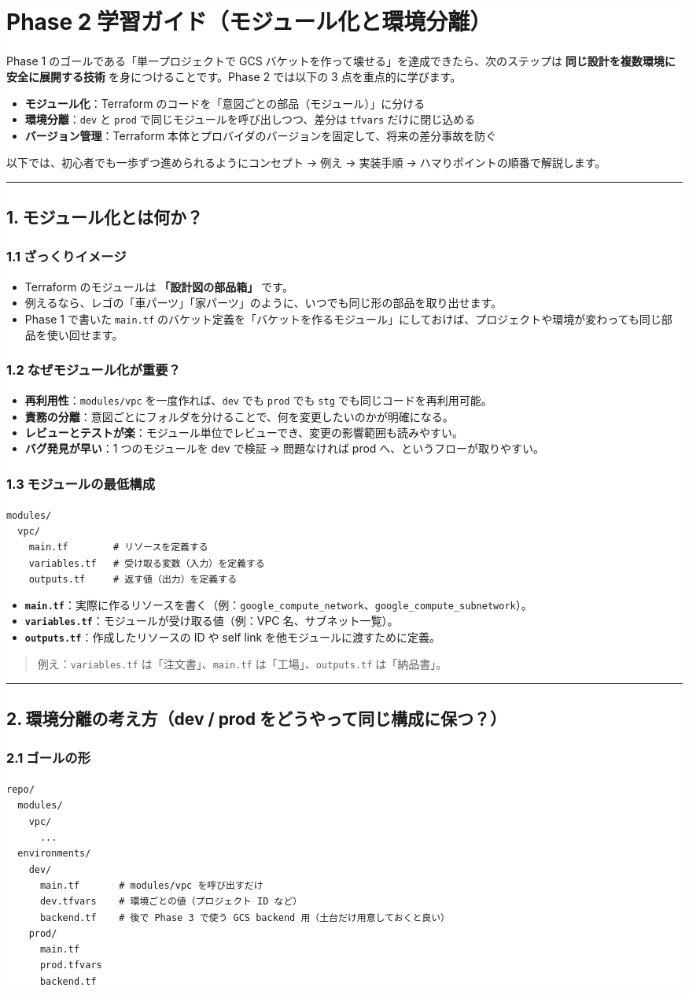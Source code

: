 # Phase 2 学習ガイド（モジュール化と環境分離）

Phase 1 のゴールである「単一プロジェクトで GCS バケットを作って壊せる」を達成できたら、次のステップは **同じ設計を複数環境に安全に展開する技術** を身につけることです。Phase 2 では以下の 3 点を重点的に学びます。

- **モジュール化**：Terraform のコードを「意図ごとの部品（モジュール）」に分ける
- **環境分離**：`dev` と `prod` で同じモジュールを呼び出しつつ、差分は `tfvars` だけに閉じ込める
- **バージョン管理**：Terraform 本体とプロバイダのバージョンを固定して、将来の差分事故を防ぐ

以下では、初心者でも一歩ずつ進められるようにコンセプト → 例え → 実装手順 → ハマりポイントの順番で解説します。

---

## 1. モジュール化とは何か？

### 1.1 ざっくりイメージ

- Terraform のモジュールは **「設計図の部品箱」** です。
- 例えるなら、レゴの「車パーツ」「家パーツ」のように、いつでも同じ形の部品を取り出せます。
- Phase 1 で書いた `main.tf` のバケット定義を「バケットを作るモジュール」にしておけば、プロジェクトや環境が変わっても同じ部品を使い回せます。

### 1.2 なぜモジュール化が重要？

- **再利用性**：`modules/vpc` を一度作れば、`dev` でも `prod` でも `stg` でも同じコードを再利用可能。
- **責務の分離**：意図ごとにフォルダを分けることで、何を変更したいのかが明確になる。
- **レビューとテストが楽**：モジュール単位でレビューでき、変更の影響範囲も読みやすい。
- **バグ発見が早い**：1 つのモジュールを dev で検証 → 問題なければ prod へ、というフローが取りやすい。

### 1.3 モジュールの最低構成

```
modules/
  vpc/
    main.tf        # リソースを定義する
    variables.tf   # 受け取る変数（入力）を定義する
    outputs.tf     # 返す値（出力）を定義する
```

- **`main.tf`**：実際に作るリソースを書く（例：`google_compute_network`、`google_compute_subnetwork`）。
- **`variables.tf`**：モジュールが受け取る値（例：VPC 名、サブネット一覧）。
- **`outputs.tf`**：作成したリソースの ID や self link を他モジュールに渡すために定義。

> 例え：`variables.tf` は「注文書」、`main.tf` は「工場」、`outputs.tf` は「納品書」。

---

## 2. 環境分離の考え方（dev / prod をどうやって同じ構成に保つ？）

### 2.1 ゴールの形

```
repo/
  modules/
    vpc/
      ...
  environments/
    dev/
      main.tf       # modules/vpc を呼び出すだけ
      dev.tfvars    # 環境ごとの値（プロジェクト ID など）
      backend.tf    # 後で Phase 3 で使う GCS backend 用（土台だけ用意しておくと良い）
    prod/
      main.tf
      prod.tfvars
      backend.tf
```